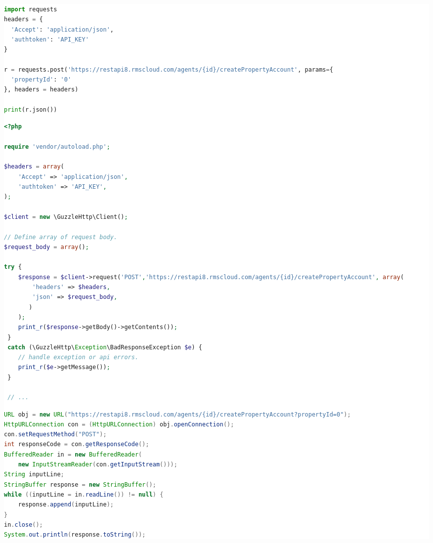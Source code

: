 ```python
import requests
headers = {
  'Accept': 'application/json',
  'authtoken': 'API_KEY'
}

r = requests.post('https://restapi8.rmscloud.com/agents/{id}/createPropertyAccount', params={
  'propertyId': '0'
}, headers = headers)

print(r.json())

```

```php
<?php

require 'vendor/autoload.php';

$headers = array(
    'Accept' => 'application/json',
    'authtoken' => 'API_KEY',
);

$client = new \GuzzleHttp\Client();

// Define array of request body.
$request_body = array();

try {
    $response = $client->request('POST','https://restapi8.rmscloud.com/agents/{id}/createPropertyAccount', array(
        'headers' => $headers,
        'json' => $request_body,
       )
    );
    print_r($response->getBody()->getContents());
 }
 catch (\GuzzleHttp\Exception\BadResponseException $e) {
    // handle exception or api errors.
    print_r($e->getMessage());
 }

 // ...

```

```java
URL obj = new URL("https://restapi8.rmscloud.com/agents/{id}/createPropertyAccount?propertyId=0");
HttpURLConnection con = (HttpURLConnection) obj.openConnection();
con.setRequestMethod("POST");
int responseCode = con.getResponseCode();
BufferedReader in = new BufferedReader(
    new InputStreamReader(con.getInputStream()));
String inputLine;
StringBuffer response = new StringBuffer();
while ((inputLine = in.readLine()) != null) {
    response.append(inputLine);
}
in.close();
System.out.println(response.toString());

```
